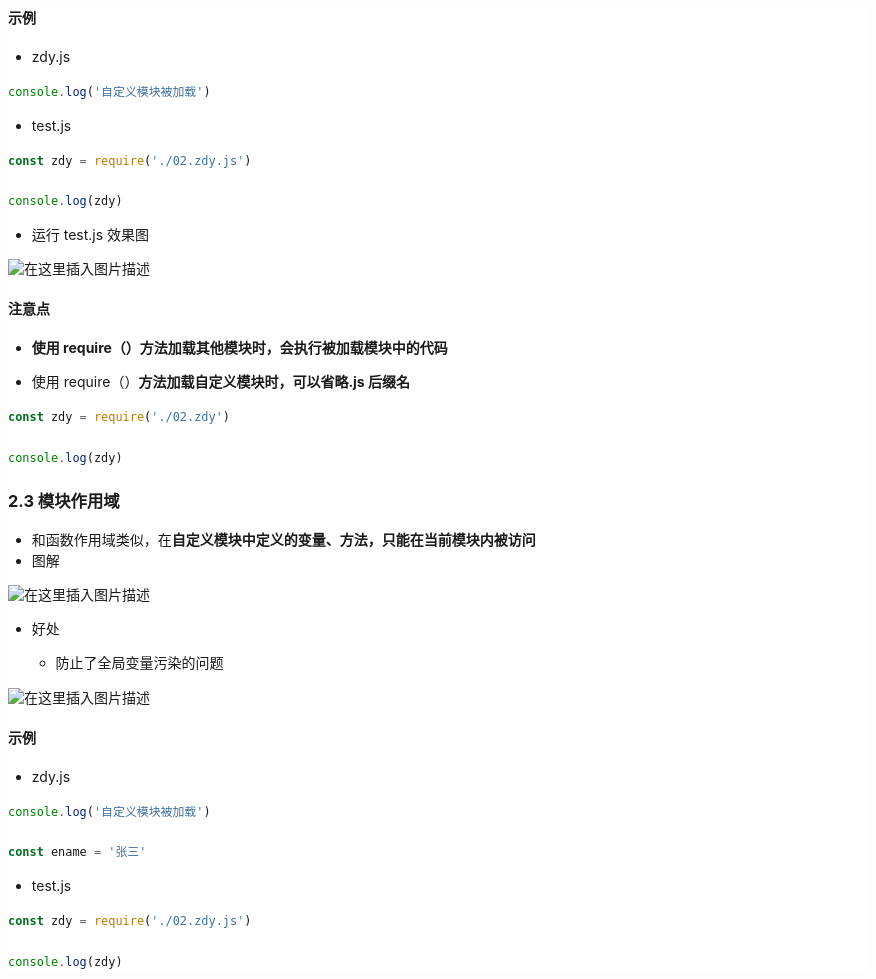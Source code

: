 #### 示例

- zdy.js

```js
console.log('自定义模块被加载')
```

- test.js

```js
const zdy = require('./02.zdy.js')

console.log(zdy)
```

- 运行 test.js 效果图

![在这里插入图片描述](https://img-blog.csdnimg.cn/38dc6b97c4a0422e80266d1315cc4a72.png#pic_center)

#### 注意点

- **使用 require（）方法加载其他模块时，会执行被加载模块中的代码**

- 使用 require（）**方法加载自定义模块时，可以省略.js 后缀名**

```js
const zdy = require('./02.zdy')

console.log(zdy)
```

### 2.3 模块作用域

- 和函数作用域类似，在**自定义模块中定义的变量、方法，只能在当前模块内被访问**
- 图解

![在这里插入图片描述](https://img-blog.csdnimg.cn/c80bce8cde254f209079ce0cc5ebde50.png#pic_center)

- 好处

  - 防止了全局变量污染的问题

![在这里插入图片描述](https://img-blog.csdnimg.cn/47cd440b19664dbbbaecef16db15ff3a.png?x-oss-process=image/watermark,type_d3F5LXplbmhlaQ,shadow_50,text_Q1NETiBA5YeM5q2G,size_20,color_FFFFFF,t_70,g_se,x_16#pic_center)

#### 示例

- zdy.js

```js
console.log('自定义模块被加载')

const ename = '张三'
```

- test.js

```js
const zdy = require('./02.zdy.js')

console.log(zdy)
```

